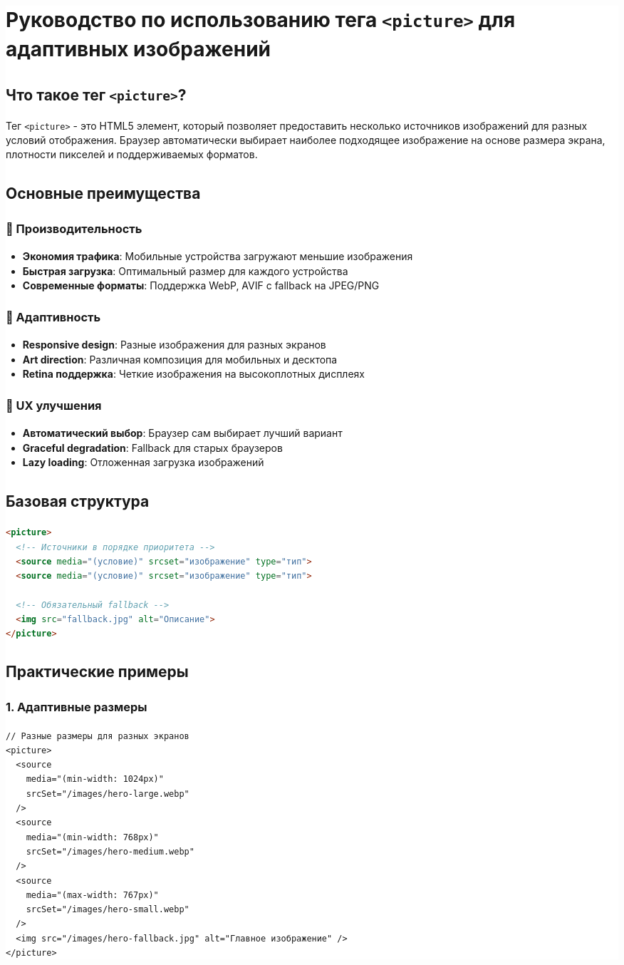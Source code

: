 # Руководство по использованию тега `<picture>` для адаптивных изображений

## Что такое тег `<picture>`?

Тег `<picture>` - это HTML5 элемент, который позволяет предоставить несколько источников изображений для разных условий отображения. Браузер автоматически выбирает наиболее подходящее изображение на основе размера экрана, плотности пикселей и поддерживаемых форматов.

## Основные преимущества

### 🚀 Производительность
- **Экономия трафика**: Мобильные устройства загружают меньшие изображения
- **Быстрая загрузка**: Оптимальный размер для каждого устройства
- **Современные форматы**: Поддержка WebP, AVIF с fallback на JPEG/PNG

### 📱 Адаптивность
- **Responsive design**: Разные изображения для разных экранов
- **Art direction**: Различная композиция для мобильных и десктопа
- **Retina поддержка**: Четкие изображения на высокоплотных дисплеях

### 🎯 UX улучшения
- **Автоматический выбор**: Браузер сам выбирает лучший вариант
- **Graceful degradation**: Fallback для старых браузеров
- **Lazy loading**: Отложенная загрузка изображений

## Базовая структура

```html
<picture>
  <!-- Источники в порядке приоритета -->
  <source media="(условие)" srcset="изображение" type="тип">
  <source media="(условие)" srcset="изображение" type="тип">
  
  <!-- Обязательный fallback -->
  <img src="fallback.jpg" alt="Описание">
</picture>
```

## Практические примеры

### 1. Адаптивные размеры

```tsx
// Разные размеры для разных экранов
<picture>
  <source 
    media="(min-width: 1024px)" 
    srcSet="/images/hero-large.webp" 
  />
  <source 
    media="(min-width: 768px)" 
    srcSet="/images/hero-medium.webp" 
  />
  <source 
    media="(max-width: 767px)" 
    srcSet="/images/hero-small.webp" 
  />
  <img src="/images/hero-fallback.jpg" alt="Главное изображение" />
</picture>
```